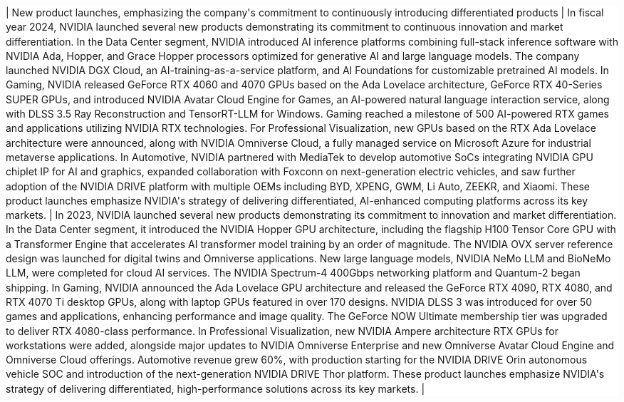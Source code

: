| New product launches, emphasizing the company's commitment to continuously introducing differentiated products | In fiscal year 2024, NVIDIA launched several new products demonstrating its commitment to continuous innovation and market differentiation. In the Data Center segment, NVIDIA introduced AI inference platforms combining full-stack inference software with NVIDIA Ada, Hopper, and Grace Hopper processors optimized for generative AI and large language models. The company launched NVIDIA DGX Cloud, an AI-training-as-a-service platform, and AI Foundations for customizable pretrained AI models. In Gaming, NVIDIA released GeForce RTX 4060 and 4070 GPUs based on the Ada Lovelace architecture, GeForce RTX 40-Series SUPER GPUs, and introduced NVIDIA Avatar Cloud Engine for Games, an AI-powered natural language interaction service, along with DLSS 3.5 Ray Reconstruction and TensorRT-LLM for Windows. Gaming reached a milestone of 500 AI-powered RTX games and applications utilizing NVIDIA RTX technologies. For Professional Visualization, new GPUs based on the RTX Ada Lovelace architecture were announced, along with NVIDIA Omniverse Cloud, a fully managed service on Microsoft Azure for industrial metaverse applications. In Automotive, NVIDIA partnered with MediaTek to develop automotive SoCs integrating NVIDIA GPU chiplet IP for AI and graphics, expanded collaboration with Foxconn on next-generation electric vehicles, and saw further adoption of the NVIDIA DRIVE platform with multiple OEMs including BYD, XPENG, GWM, Li Auto, ZEEKR, and Xiaomi. These product launches emphasize NVIDIA's strategy of delivering differentiated, AI-enhanced computing platforms across its key markets. | In 2023, NVIDIA launched several new products demonstrating its commitment to innovation and market differentiation. In the Data Center segment, it introduced the NVIDIA Hopper GPU architecture, including the flagship H100 Tensor Core GPU with a Transformer Engine that accelerates AI transformer model training by an order of magnitude. The NVIDIA OVX server reference design was launched for digital twins and Omniverse applications. New large language models, NVIDIA NeMo LLM and BioNeMo LLM, were completed for cloud AI services. The NVIDIA Spectrum-4 400Gbps networking platform and Quantum-2 began shipping. In Gaming, NVIDIA announced the Ada Lovelace GPU architecture and released the GeForce RTX 4090, RTX 4080, and RTX 4070 Ti desktop GPUs, along with laptop GPUs featured in over 170 designs. NVIDIA DLSS 3 was introduced for over 50 games and applications, enhancing performance and image quality. The GeForce NOW Ultimate membership tier was upgraded to deliver RTX 4080-class performance. In Professional Visualization, new NVIDIA Ampere architecture RTX GPUs for workstations were added, alongside major updates to NVIDIA Omniverse Enterprise and new Omniverse Avatar Cloud Engine and Omniverse Cloud offerings. Automotive revenue grew 60%, with production starting for the NVIDIA DRIVE Orin autonomous vehicle SOC and introduction of the next-generation NVIDIA DRIVE Thor platform. These product launches emphasize NVIDIA's strategy of delivering differentiated, high-performance solutions across its key markets. |
